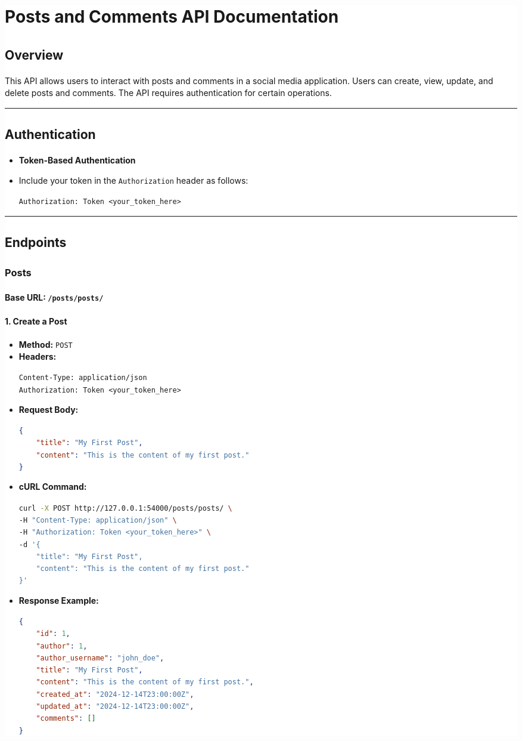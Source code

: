 # Posts and Comments API Documentation

## Overview
This API allows users to interact with posts and comments in a social media application. Users can create, view, update, and delete posts and comments. The API requires authentication for certain operations.

---

## Authentication
- **Token-Based Authentication**
- Include your token in the `Authorization` header as follows:

  ```
  Authorization: Token <your_token_here>
  ```

---

## Endpoints

### **Posts**
#### Base URL: `/posts/posts/`

#### **1. Create a Post**
- **Method:** `POST`
- **Headers:**
  ```
  Content-Type: application/json
  Authorization: Token <your_token_here>
  ```
- **Request Body:**
  ```json
  {
      "title": "My First Post",
      "content": "This is the content of my first post."
  }
  ```
- **cURL Command:**
  ```bash
  curl -X POST http://127.0.0.1:54000/posts/posts/ \
  -H "Content-Type: application/json" \
  -H "Authorization: Token <your_token_here>" \
  -d '{
      "title": "My First Post",
      "content": "This is the content of my first post."
  }'
  ```
- **Response Example:**
  ```json
  {
      "id": 1,
      "author": 1,
      "author_username": "john_doe",
      "title": "My First Post",
      "content": "This is the content of my first post.",
      "created_at": "2024-12-14T23:00:00Z",
      "updated_at": "2024-12-14T23:00:00Z",
      "comments": []
  }
  ```
